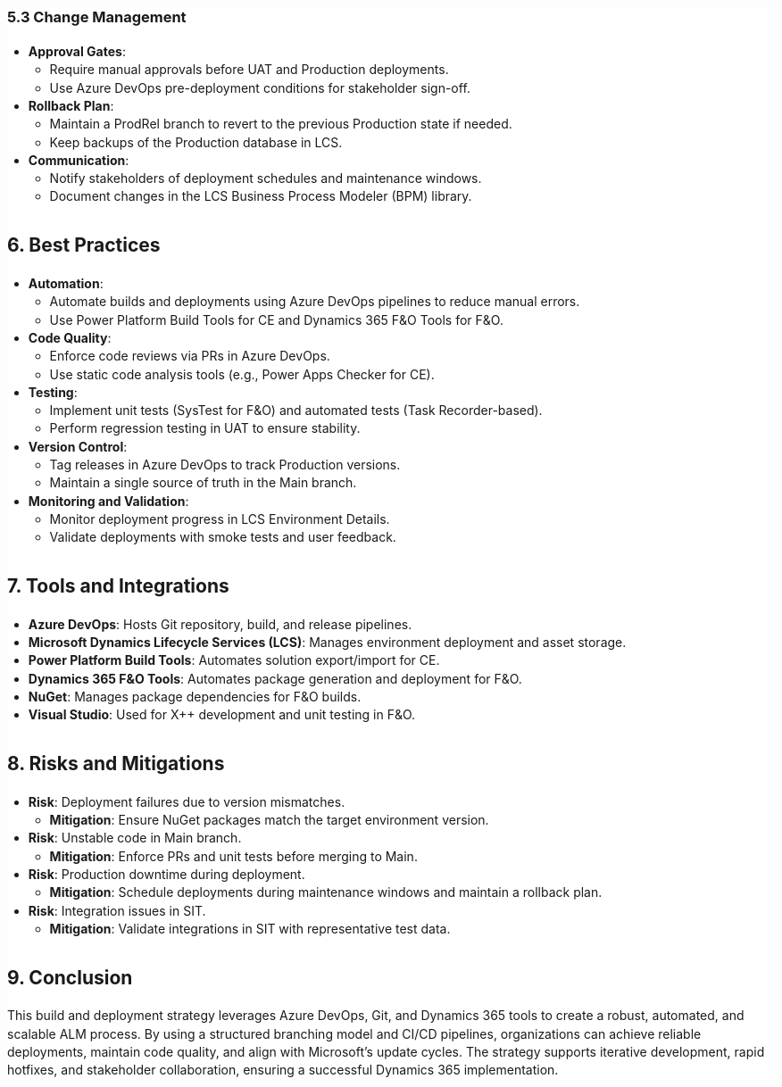### 5.3 Change Management
- **Approval Gates**:
  - Require manual approvals before UAT and Production deployments.
  - Use Azure DevOps pre-deployment conditions for stakeholder sign-off.
- **Rollback Plan**:
  - Maintain a ProdRel branch to revert to the previous Production state if needed.
  - Keep backups of the Production database in LCS.
- **Communication**:
  - Notify stakeholders of deployment schedules and maintenance windows.
  - Document changes in the LCS Business Process Modeler (BPM) library.

## 6. Best Practices
- **Automation**:
  - Automate builds and deployments using Azure DevOps pipelines to reduce manual errors.
  - Use Power Platform Build Tools for CE and Dynamics 365 F&O Tools for F&O.
- **Code Quality**:
  - Enforce code reviews via PRs in Azure DevOps.
  - Use static code analysis tools (e.g., Power Apps Checker for CE).
- **Testing**:
  - Implement unit tests (SysTest for F&O) and automated tests (Task Recorder-based).
  - Perform regression testing in UAT to ensure stability.
- **Version Control**:
  - Tag releases in Azure DevOps to track Production versions.
  - Maintain a single source of truth in the Main branch.
- **Monitoring and Validation**:
  - Monitor deployment progress in LCS Environment Details.
  - Validate deployments with smoke tests and user feedback.

## 7. Tools and Integrations
- **Azure DevOps**: Hosts Git repository, build, and release pipelines.
- **Microsoft Dynamics Lifecycle Services (LCS)**: Manages environment deployment and asset storage.
- **Power Platform Build Tools**: Automates solution export/import for CE.
- **Dynamics 365 F&O Tools**: Automates package generation and deployment for F&O.
- **NuGet**: Manages package dependencies for F&O builds.
- **Visual Studio**: Used for X++ development and unit testing in F&O.

## 8. Risks and Mitigations
- **Risk**: Deployment failures due to version mismatches.
  - **Mitigation**: Ensure NuGet packages match the target environment version.
- **Risk**: Unstable code in Main branch.
  - **Mitigation**: Enforce PRs and unit tests before merging to Main.
- **Risk**: Production downtime during deployment.
  - **Mitigation**: Schedule deployments during maintenance windows and maintain a rollback plan.
- **Risk**: Integration issues in SIT.
  - **Mitigation**: Validate integrations in SIT with representative test data.

## 9. Conclusion
This build and deployment strategy leverages Azure DevOps, Git, and Dynamics 365 tools to create a robust, automated, and scalable ALM process. By using a structured branching model and CI/CD pipelines, organizations can achieve reliable deployments, maintain code quality, and align with Microsoft’s update cycles. The strategy supports iterative development, rapid hotfixes, and stakeholder collaboration, ensuring a successful Dynamics 365 implementation.
